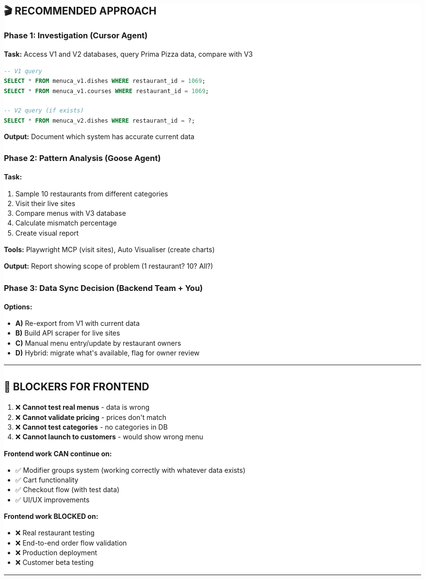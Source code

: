 ## 🎬 RECOMMENDED APPROACH

### Phase 1: Investigation (Cursor Agent)
**Task:** Access V1 and V2 databases, query Prima Pizza data, compare with V3
```sql
-- V1 query
SELECT * FROM menuca_v1.dishes WHERE restaurant_id = 1069;
SELECT * FROM menuca_v1.courses WHERE restaurant_id = 1069;

-- V2 query (if exists)
SELECT * FROM menuca_v2.dishes WHERE restaurant_id = ?;
```

**Output:** Document which system has accurate current data

### Phase 2: Pattern Analysis (Goose Agent)
**Task:**
1. Sample 10 restaurants from different categories
2. Visit their live sites
3. Compare menus with V3 database
4. Calculate mismatch percentage
5. Create visual report

**Tools:** Playwright MCP (visit sites), Auto Visualiser (create charts)

**Output:** Report showing scope of problem (1 restaurant? 10? All?)

### Phase 3: Data Sync Decision (Backend Team + You)
**Options:**
- **A)** Re-export from V1 with current data
- **B)** Build API scraper for live sites
- **C)** Manual menu entry/update by restaurant owners
- **D)** Hybrid: migrate what's available, flag for owner review

---

## 🚧 BLOCKERS FOR FRONTEND

1. ❌ **Cannot test real menus** - data is wrong
2. ❌ **Cannot validate pricing** - prices don't match
3. ❌ **Cannot test categories** - no categories in DB
4. ❌ **Cannot launch to customers** - would show wrong menu

**Frontend work CAN continue on:**
- ✅ Modifier groups system (working correctly with whatever data exists)
- ✅ Cart functionality
- ✅ Checkout flow (with test data)
- ✅ UI/UX improvements

**Frontend work BLOCKED on:**
- ❌ Real restaurant testing
- ❌ End-to-end order flow validation
- ❌ Production deployment
- ❌ Customer beta testing

---